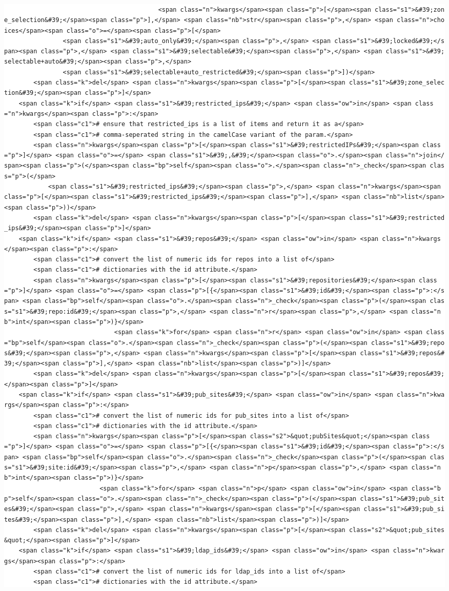                                               <span class="n">kwargs</span><span class="p">[</span><span class="s1">&#39;zone_selection&#39;</span><span class="p">],</span> <span class="nb">str</span><span class="p">,</span> <span class="n">choices</span><span class="o">=</span><span class="p">[</span>
                    <span class="s1">&#39;auto_only&#39;</span><span class="p">,</span> <span class="s1">&#39;locked&#39;</span><span class="p">,</span> <span class="s1">&#39;selectable&#39;</span><span class="p">,</span> <span class="s1">&#39;selectable+auto&#39;</span><span class="p">,</span>
                    <span class="s1">&#39;selectable+auto_restricted&#39;</span><span class="p">])</span>
            <span class="k">del</span> <span class="n">kwargs</span><span class="p">[</span><span class="s1">&#39;zone_selection&#39;</span><span class="p">]</span>
        <span class="k">if</span> <span class="s1">&#39;restricted_ips&#39;</span> <span class="ow">in</span> <span class="n">kwargs</span><span class="p">:</span>
            <span class="c1"># ensure that restricted_ips is a list of items and return it as a</span>
            <span class="c1"># comma-seperated string in the camelCase variant of the param.</span>
            <span class="n">kwargs</span><span class="p">[</span><span class="s1">&#39;restrictedIPs&#39;</span><span class="p">]</span> <span class="o">=</span> <span class="s1">&#39;,&#39;</span><span class="o">.</span><span class="n">join</span><span class="p">(</span><span class="bp">self</span><span class="o">.</span><span class="n">_check</span><span class="p">(</span>
                <span class="s1">&#39;restricted_ips&#39;</span><span class="p">,</span> <span class="n">kwargs</span><span class="p">[</span><span class="s1">&#39;restricted_ips&#39;</span><span class="p">],</span> <span class="nb">list</span><span class="p">))</span>
            <span class="k">del</span> <span class="n">kwargs</span><span class="p">[</span><span class="s1">&#39;restricted_ips&#39;</span><span class="p">]</span>
        <span class="k">if</span> <span class="s1">&#39;repos&#39;</span> <span class="ow">in</span> <span class="n">kwargs</span><span class="p">:</span>
            <span class="c1"># convert the list of numeric ids for repos into a list of</span>
            <span class="c1"># dictionaries with the id attribute.</span>
            <span class="n">kwargs</span><span class="p">[</span><span class="s1">&#39;repositories&#39;</span><span class="p">]</span> <span class="o">=</span> <span class="p">[{</span><span class="s1">&#39;id&#39;</span><span class="p">:</span> <span class="bp">self</span><span class="o">.</span><span class="n">_check</span><span class="p">(</span><span class="s1">&#39;repo:id&#39;</span><span class="p">,</span> <span class="n">r</span><span class="p">,</span> <span class="nb">int</span><span class="p">)}</span>
                                  <span class="k">for</span> <span class="n">r</span> <span class="ow">in</span> <span class="bp">self</span><span class="o">.</span><span class="n">_check</span><span class="p">(</span><span class="s1">&#39;repos&#39;</span><span class="p">,</span> <span class="n">kwargs</span><span class="p">[</span><span class="s1">&#39;repos&#39;</span><span class="p">],</span> <span class="nb">list</span><span class="p">)]</span>
            <span class="k">del</span> <span class="n">kwargs</span><span class="p">[</span><span class="s1">&#39;repos&#39;</span><span class="p">]</span>
        <span class="k">if</span> <span class="s1">&#39;pub_sites&#39;</span> <span class="ow">in</span> <span class="n">kwargs</span><span class="p">:</span>
            <span class="c1"># convert the list of numeric ids for pub_sites into a list of</span>
            <span class="c1"># dictionaries with the id attribute.</span>
            <span class="n">kwargs</span><span class="p">[</span><span class="s2">&quot;pubSites&quot;</span><span class="p">]</span> <span class="o">=</span> <span class="p">[{</span><span class="s1">&#39;id&#39;</span><span class="p">:</span> <span class="bp">self</span><span class="o">.</span><span class="n">_check</span><span class="p">(</span><span class="s1">&#39;site:id&#39;</span><span class="p">,</span> <span class="n">p</span><span class="p">,</span> <span class="nb">int</span><span class="p">)}</span>
                              <span class="k">for</span> <span class="n">p</span> <span class="ow">in</span> <span class="bp">self</span><span class="o">.</span><span class="n">_check</span><span class="p">(</span><span class="s1">&#39;pub_sites&#39;</span><span class="p">,</span> <span class="n">kwargs</span><span class="p">[</span><span class="s1">&#39;pub_sites&#39;</span><span class="p">],</span> <span class="nb">list</span><span class="p">)]</span>
            <span class="k">del</span> <span class="n">kwargs</span><span class="p">[</span><span class="s2">&quot;pub_sites&quot;</span><span class="p">]</span>
        <span class="k">if</span> <span class="s1">&#39;ldap_ids&#39;</span> <span class="ow">in</span> <span class="n">kwargs</span><span class="p">:</span>
            <span class="c1"># convert the list of numeric ids for ldap_ids into a list of</span>
            <span class="c1"># dictionaries with the id attribute.</span>